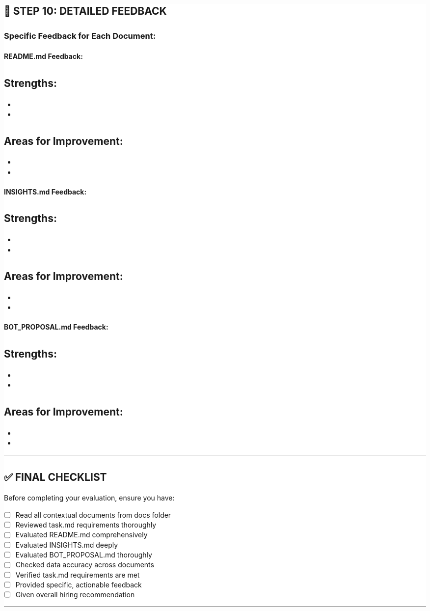 ## 📝 STEP 10: DETAILED FEEDBACK

### Specific Feedback for Each Document:

#### README.md Feedback:
**Strengths:**
- 
- 
- 

**Areas for Improvement:**
- 
- 
- 

#### INSIGHTS.md Feedback:
**Strengths:**
- 
- 
- 

**Areas for Improvement:**
- 
- 
- 

#### BOT_PROPOSAL.md Feedback:
**Strengths:**
- 
- 
- 

**Areas for Improvement:**
- 
- 
- 

---

## ✅ FINAL CHECKLIST

Before completing your evaluation, ensure you have:

- [ ] Read all contextual documents from docs folder
- [ ] Reviewed task.md requirements thoroughly
- [ ] Evaluated README.md comprehensively
- [ ] Evaluated INSIGHTS.md deeply
- [ ] Evaluated BOT_PROPOSAL.md thoroughly
- [ ] Checked data accuracy across documents
- [ ] Verified task.md requirements are met
- [ ] Provided specific, actionable feedback
- [ ] Given overall hiring recommendation

---